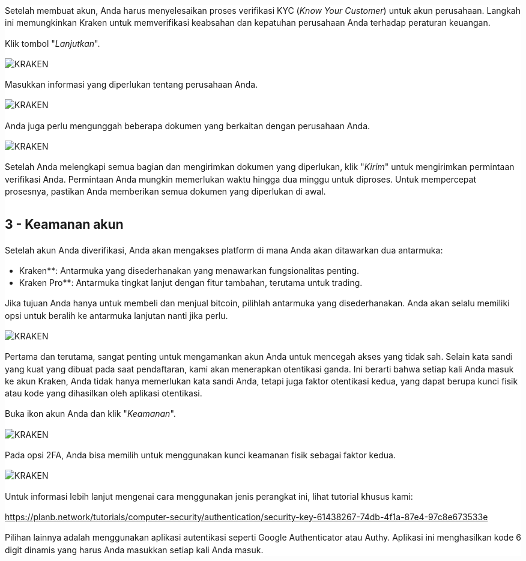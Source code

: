 Setelah membuat akun, Anda harus menyelesaikan proses verifikasi KYC (*Know Your Customer*) untuk akun perusahaan. Langkah ini memungkinkan Kraken untuk memverifikasi keabsahan dan kepatuhan perusahaan Anda terhadap peraturan keuangan.

Klik tombol "*Lanjutkan*".

![KRAKEN](assets/fr/06.webp)

Masukkan informasi yang diperlukan tentang perusahaan Anda.

![KRAKEN](assets/fr/07.webp)

Anda juga perlu mengunggah beberapa dokumen yang berkaitan dengan perusahaan Anda.

![KRAKEN](assets/fr/08.webp)

Setelah Anda melengkapi semua bagian dan mengirimkan dokumen yang diperlukan, klik "*Kirim*" untuk mengirimkan permintaan verifikasi Anda. Permintaan Anda mungkin memerlukan waktu hingga dua minggu untuk diproses. Untuk mempercepat prosesnya, pastikan Anda memberikan semua dokumen yang diperlukan di awal.

## 3 - Keamanan akun

Setelah akun Anda diverifikasi, Anda akan mengakses platform di mana Anda akan ditawarkan dua antarmuka:


- Kraken**: Antarmuka yang disederhanakan yang menawarkan fungsionalitas penting.
- Kraken Pro**: Antarmuka tingkat lanjut dengan fitur tambahan, terutama untuk trading.

Jika tujuan Anda hanya untuk membeli dan menjual bitcoin, pilihlah antarmuka yang disederhanakan. Anda akan selalu memiliki opsi untuk beralih ke antarmuka lanjutan nanti jika perlu.

![KRAKEN](assets/fr/09.webp)

Pertama dan terutama, sangat penting untuk mengamankan akun Anda untuk mencegah akses yang tidak sah. Selain kata sandi yang kuat yang dibuat pada saat pendaftaran, kami akan menerapkan otentikasi ganda. Ini berarti bahwa setiap kali Anda masuk ke akun Kraken, Anda tidak hanya memerlukan kata sandi Anda, tetapi juga faktor otentikasi kedua, yang dapat berupa kunci fisik atau kode yang dihasilkan oleh aplikasi otentikasi.

Buka ikon akun Anda dan klik "*Keamanan*".

![KRAKEN](assets/fr/10.webp)

Pada opsi 2FA, Anda bisa memilih untuk menggunakan kunci keamanan fisik sebagai faktor kedua.

![KRAKEN](assets/fr/11.webp)

Untuk informasi lebih lanjut mengenai cara menggunakan jenis perangkat ini, lihat tutorial khusus kami:

https://planb.network/tutorials/computer-security/authentication/security-key-61438267-74db-4f1a-87e4-97c8e673533e

Pilihan lainnya adalah menggunakan aplikasi autentikasi seperti Google Authenticator atau Authy. Aplikasi ini menghasilkan kode 6 digit dinamis yang harus Anda masukkan setiap kali Anda masuk.
